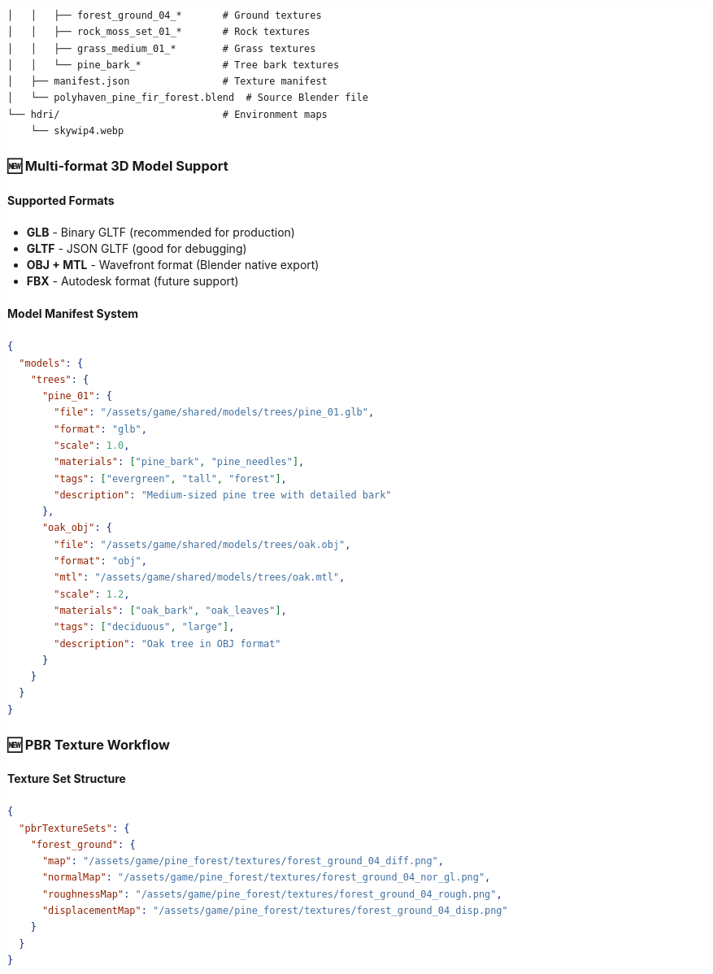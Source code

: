 ```
│   │   ├── forest_ground_04_*       # Ground textures
│   │   ├── rock_moss_set_01_*       # Rock textures
│   │   ├── grass_medium_01_*        # Grass textures
│   │   └── pine_bark_*              # Tree bark textures
│   ├── manifest.json                # Texture manifest
│   └── polyhaven_pine_fir_forest.blend  # Source Blender file
└── hdri/                            # Environment maps
    └── skywip4.webp
```

### **🆕 Multi-format 3D Model Support**

#### **Supported Formats**
- **GLB** - Binary GLTF (recommended for production)
- **GLTF** - JSON GLTF (good for debugging)
- **OBJ + MTL** - Wavefront format (Blender native export)
- **FBX** - Autodesk format (future support)

#### **Model Manifest System**
```json
{
  "models": {
    "trees": {
      "pine_01": {
        "file": "/assets/game/shared/models/trees/pine_01.glb",
        "format": "glb",
        "scale": 1.0,
        "materials": ["pine_bark", "pine_needles"],
        "tags": ["evergreen", "tall", "forest"],
        "description": "Medium-sized pine tree with detailed bark"
      },
      "oak_obj": {
        "file": "/assets/game/shared/models/trees/oak.obj",
        "format": "obj",
        "mtl": "/assets/game/shared/models/trees/oak.mtl",
        "scale": 1.2,
        "materials": ["oak_bark", "oak_leaves"],
        "tags": ["deciduous", "large"],
        "description": "Oak tree in OBJ format"
      }
    }
  }
}
```

### **🆕 PBR Texture Workflow**

#### **Texture Set Structure**
```json
{
  "pbrTextureSets": {
    "forest_ground": {
      "map": "/assets/game/pine_forest/textures/forest_ground_04_diff.png",
      "normalMap": "/assets/game/pine_forest/textures/forest_ground_04_nor_gl.png", 
      "roughnessMap": "/assets/game/pine_forest/textures/forest_ground_04_rough.png",
      "displacementMap": "/assets/game/pine_forest/textures/forest_ground_04_disp.png"
    }
  }
}
```
